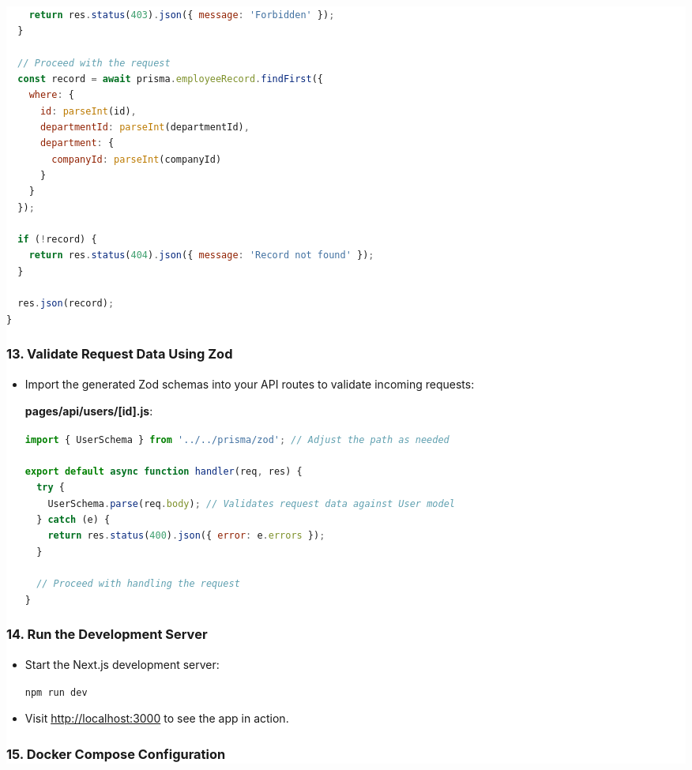   ```javascript
      return res.status(403).json({ message: 'Forbidden' });
    }
  
    // Proceed with the request
    const record = await prisma.employeeRecord.findFirst({
      where: {
        id: parseInt(id),
        departmentId: parseInt(departmentId),
        department: {
          companyId: parseInt(companyId)
        }
      }
    });
  
    if (!record) {
      return res.status(404).json({ message: 'Record not found' });
    }
  
    res.json(record);
  }
  ```

### 13. Validate Request Data Using Zod

- Import the generated Zod schemas into your API routes to validate incoming requests:

  **pages/api/users/[id].js**:
  ```javascript
  import { UserSchema } from '../../prisma/zod'; // Adjust the path as needed

  export default async function handler(req, res) {
    try {
      UserSchema.parse(req.body); // Validates request data against User model
    } catch (e) {
      return res.status(400).json({ error: e.errors });
    }

    // Proceed with handling the request
  }
  ```

### 14. Run the Development Server

- Start the Next.js development server:

  ```bash
  npm run dev
  ```

- Visit [http://localhost:3000](http://localhost:3000) to see the app in action.

### 15. Docker Compose Configuration
